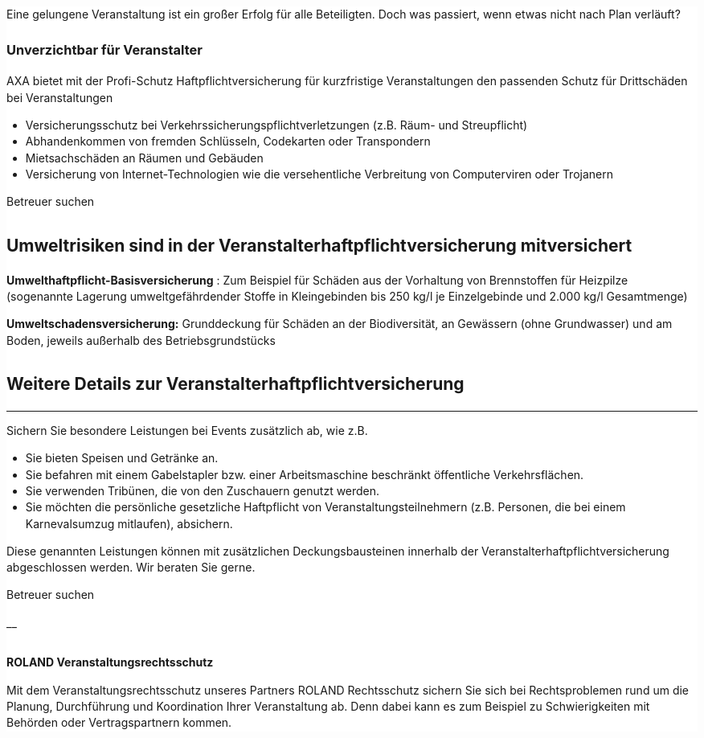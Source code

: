 Eine gelungene Veranstaltung ist ein großer Erfolg für alle Beteiligten. Doch
was passiert, wenn etwas nicht nach Plan verläuft?

### Unverzichtbar für Veranstalter

AXA bietet mit der Profi-Schutz Haftpflichtversicherung für kurzfristige
Veranstaltungen den passenden Schutz für Drittschäden bei Veranstaltungen

  * Versicherungsschutz bei Ver­kehrs­sicherungs­pflicht­ver­letzungen (z.B. Räum- und Streupflicht)
  * Abhandenkommen von fremden Schlüsseln, Codekarten oder Transpondern
  * Mietsachschäden an Räumen und Gebäuden
  * Versicherung von Internet-Tech­no­lo­gien wie die versehentliche Ver­breitung von Computerviren oder Trojanern

Betreuer suchen

## Umweltrisiken sind in der Veranstalterhaftpflichtversicherung mitversichert

**Umwelthaftpflicht-Basisversicherung** : Zum Beispiel für Schäden aus der
Vorhaltung von Brennstoffen für Heizpilze (sogenannte Lagerung
umweltgefährdender Stoffe in Kleingebinden bis 250 kg/l je Einzelgebinde und
2.000 kg/l Gesamtmenge)  
  
**Umweltschadensversicherung:** Grunddeckung für Schäden an der Biodiversität,
an Gewässern (ohne Grundwasser) und am Boden, jeweils außerhalb des
Betriebsgrundstücks

## Weitere Details zur Veranstalterhaftpflichtversicherung  
****

Sichern Sie besondere Leistungen bei Events zusätzlich ab, wie z.B.

  * Sie bieten Speisen und Getränke an.
  * Sie befahren mit einem Gabelstapler bzw. einer Arbeitsmaschine beschränkt öffentliche Verkehrsflächen.
  * Sie verwenden Tribünen, die von den Zuschauern genutzt werden.
  * Sie möchten die persönliche gesetzliche Haftpflicht von Veranstaltungsteilnehmern (z.B. Personen, die bei einem Karnevalsumzug mitlaufen), absichern.

Diese genannten Leistungen können mit zusätzlichen Deckungsbausteinen
innerhalb der Veranstalterhaftpflichtversicherung abgeschlossen werden. Wir
beraten Sie gerne.

Betreuer suchen

__

##

**ROLAND Veranstaltungsrechtsschutz**  
  
Mit dem Veranstaltungsrechtsschutz unseres Partners ROLAND Rechtsschutz
sichern Sie sich bei Rechtsproblemen rund um die Planung, Durchführung und
Koordination Ihrer Veranstaltung ab. Denn dabei kann es zum Beispiel zu
Schwierigkeiten mit Behörden oder Vertragspartnern kommen.  
  